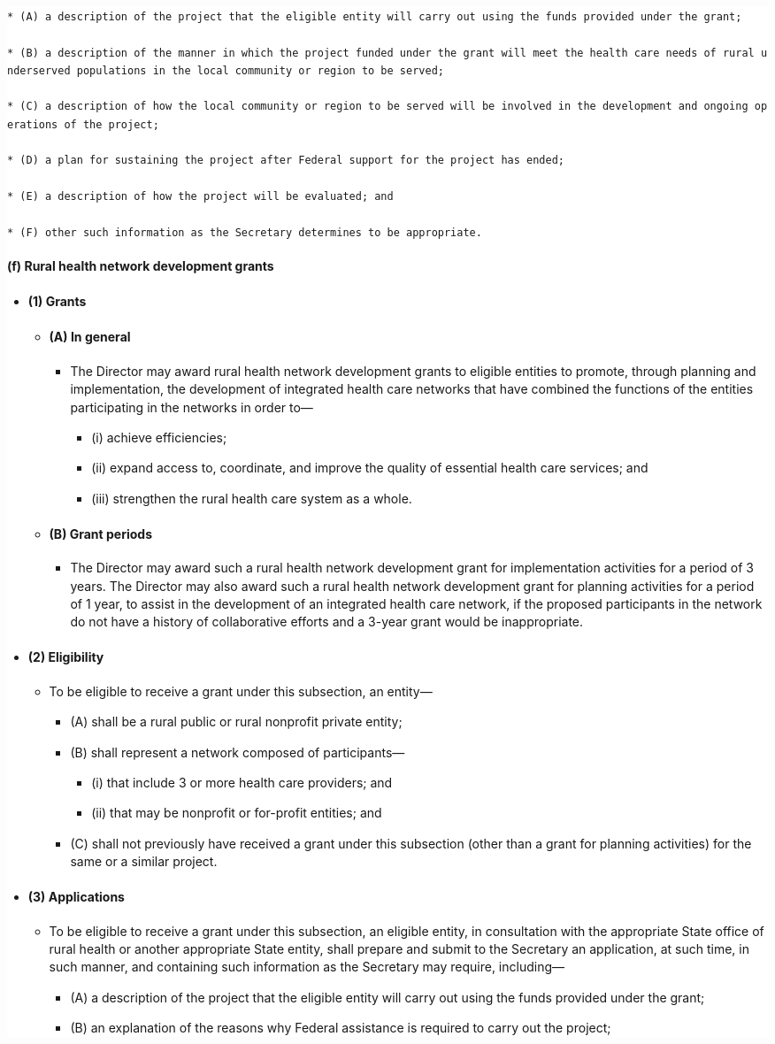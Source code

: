     * (A) a description of the project that the eligible entity will carry out using the funds provided under the grant;

    * (B) a description of the manner in which the project funded under the grant will meet the health care needs of rural underserved populations in the local community or region to be served;

    * (C) a description of how the local community or region to be served will be involved in the development and ongoing operations of the project;

    * (D) a plan for sustaining the project after Federal support for the project has ended;

    * (E) a description of how the project will be evaluated; and

    * (F) other such information as the Secretary determines to be appropriate.

#### (f) Rural health network development grants
* #### (1) Grants
  * #### (A) In general
    * The Director may award rural health network development grants to eligible entities to promote, through planning and implementation, the development of integrated health care networks that have combined the functions of the entities participating in the networks in order to—

      * (i) achieve efficiencies;

      * (ii) expand access to, coordinate, and improve the quality of essential health care services; and

      * (iii) strengthen the rural health care system as a whole.

  * #### (B) Grant periods
    * The Director may award such a rural health network development grant for implementation activities for a period of 3 years. The Director may also award such a rural health network development grant for planning activities for a period of 1 year, to assist in the development of an integrated health care network, if the proposed participants in the network do not have a history of collaborative efforts and a 3-year grant would be inappropriate.

* #### (2) Eligibility
  * To be eligible to receive a grant under this subsection, an entity—

    * (A) shall be a rural public or rural nonprofit private entity;

    * (B) shall represent a network composed of participants—

      * (i) that include 3 or more health care providers; and

      * (ii) that may be nonprofit or for-profit entities; and


    * (C) shall not previously have received a grant under this subsection (other than a grant for planning activities) for the same or a similar project.

* #### (3) Applications
  * To be eligible to receive a grant under this subsection, an eligible entity, in consultation with the appropriate State office of rural health or another appropriate State entity, shall prepare and submit to the Secretary an application, at such time, in such manner, and containing such information as the Secretary may require, including—

    * (A) a description of the project that the eligible entity will carry out using the funds provided under the grant;

    * (B) an explanation of the reasons why Federal assistance is required to carry out the project;
